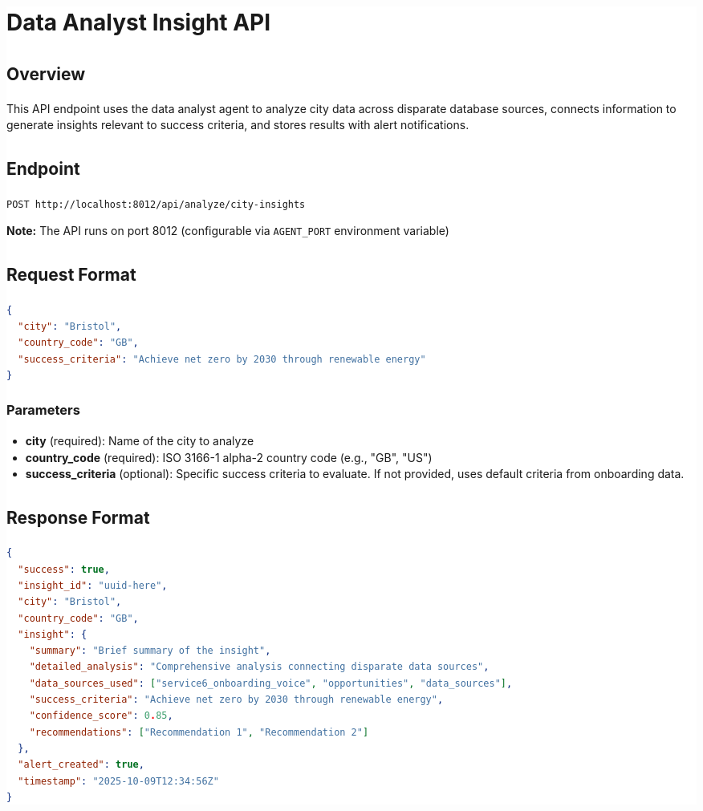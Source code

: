 # Data Analyst Insight API

## Overview
This API endpoint uses the data analyst agent to analyze city data across disparate database sources, connects information to generate insights relevant to success criteria, and stores results with alert notifications.

## Endpoint

```bash
POST http://localhost:8012/api/analyze/city-insights
```

**Note:** The API runs on port 8012 (configurable via `AGENT_PORT` environment variable)

## Request Format

```json
{
  "city": "Bristol",
  "country_code": "GB",
  "success_criteria": "Achieve net zero by 2030 through renewable energy"
}
```

### Parameters

- **city** (required): Name of the city to analyze
- **country_code** (required): ISO 3166-1 alpha-2 country code (e.g., "GB", "US")
- **success_criteria** (optional): Specific success criteria to evaluate. If not provided, uses default criteria from onboarding data.

## Response Format

```json
{
  "success": true,
  "insight_id": "uuid-here",
  "city": "Bristol",
  "country_code": "GB",
  "insight": {
    "summary": "Brief summary of the insight",
    "detailed_analysis": "Comprehensive analysis connecting disparate data sources",
    "data_sources_used": ["service6_onboarding_voice", "opportunities", "data_sources"],
    "success_criteria": "Achieve net zero by 2030 through renewable energy",
    "confidence_score": 0.85,
    "recommendations": ["Recommendation 1", "Recommendation 2"]
  },
  "alert_created": true,
  "timestamp": "2025-10-09T12:34:56Z"
}
```
